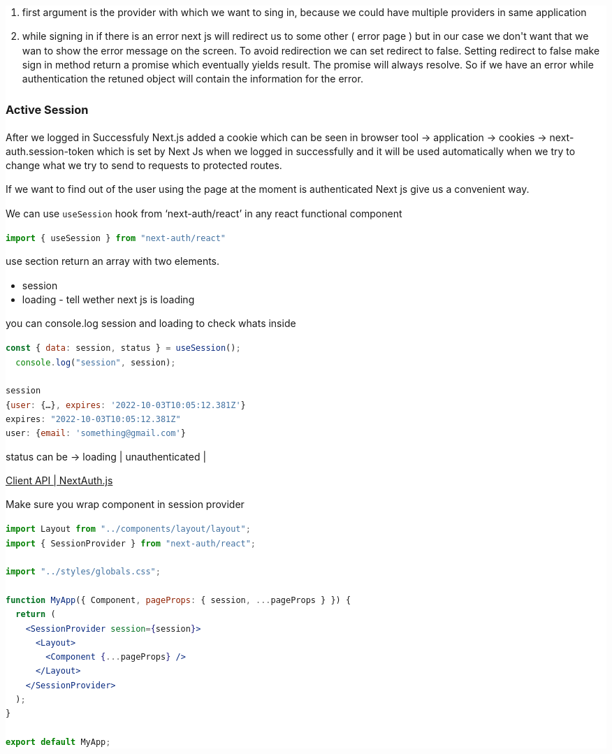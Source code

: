 1. first argument is the provider with which we want to sing in, because we could have multiple providers in same application 

1. while signing in if there is an error next js will redirect us to some other ( error page ) but in our case we don't want that we wan to show the error message on the screen. To avoid redirection we can set redirect to false. Setting redirect to false make sign in method return a promise which eventually yields result. The promise will always resolve. So if we have an error while authentication the retuned object will contain the information for the error. 

### Active Session

After we logged in Successfuly Next.js added a cookie which can be seen in browser tool → application → cookies → next-auth.session-token which is set by Next Js when we logged in successfully and it will be used automatically when we try to change what we try to send to requests to protected routes. 

If we want to find out of the user using the page at the moment is authenticated Next js give us a convenient way. 

We can use `useSession` hook from ‘next-auth/react’ in any react functional component

```jsx
import { useSession } from "next-auth/react"
```

use section return an array with two elements. 

- session
- loading - tell wether next js is loading

you can console.log session and loading to check whats inside

```jsx
const { data: session, status } = useSession();
  console.log("session", session);

session 
{user: {…}, expires: '2022-10-03T10:05:12.381Z'}
expires: "2022-10-03T10:05:12.381Z"
user: {email: 'something@gmail.com'}
```

status can be → loading | unauthenticated | 

[Client API | NextAuth.js](https://next-auth.js.org/getting-started/client#usesession)

Make sure you wrap component in session provider

```jsx
import Layout from "../components/layout/layout";
import { SessionProvider } from "next-auth/react";

import "../styles/globals.css";

function MyApp({ Component, pageProps: { session, ...pageProps } }) {
  return (
    <SessionProvider session={session}>
      <Layout>
        <Component {...pageProps} />
      </Layout>
    </SessionProvider>
  );
}

export default MyApp;
```
